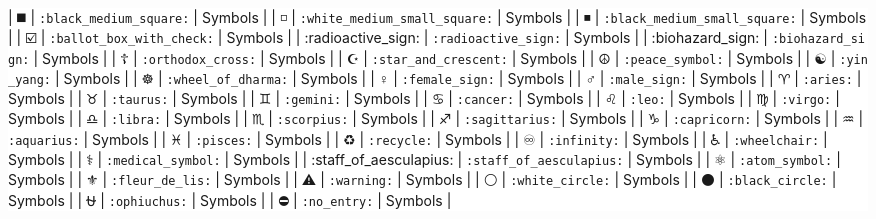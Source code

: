 | :black_medium_square: | `:black_medium_square:` | Symbols |
| :white_medium_small_square: | `:white_medium_small_square:` | Symbols |
| :black_medium_small_square: | `:black_medium_small_square:` | Symbols |
| :ballot_box_with_check: | `:ballot_box_with_check:` | Symbols |
| :radioactive_sign: | `:radioactive_sign:` | Symbols |
| :biohazard_sign: | `:biohazard_sign:` | Symbols |
| :orthodox_cross: | `:orthodox_cross:` | Symbols |
| :star_and_crescent: | `:star_and_crescent:` | Symbols |
| :peace_symbol: | `:peace_symbol:` | Symbols |
| :yin_yang: | `:yin_yang:` | Symbols |
| :wheel_of_dharma: | `:wheel_of_dharma:` | Symbols |
| :female_sign: | `:female_sign:` | Symbols |
| :male_sign: | `:male_sign:` | Symbols |
| :aries: | `:aries:` | Symbols |
| :taurus: | `:taurus:` | Symbols |
| :gemini: | `:gemini:` | Symbols |
| :cancer: | `:cancer:` | Symbols |
| :leo: | `:leo:` | Symbols |
| :virgo: | `:virgo:` | Symbols |
| :libra: | `:libra:` | Symbols |
| :scorpius: | `:scorpius:` | Symbols |
| :sagittarius: | `:sagittarius:` | Symbols |
| :capricorn: | `:capricorn:` | Symbols |
| :aquarius: | `:aquarius:` | Symbols |
| :pisces: | `:pisces:` | Symbols |
| :recycle: | `:recycle:` | Symbols |
| :infinity: | `:infinity:` | Symbols |
| :wheelchair: | `:wheelchair:` | Symbols |
| :medical_symbol: | `:medical_symbol:` | Symbols |
| :staff_of_aesculapius: | `:staff_of_aesculapius:` | Symbols |
| :atom_symbol: | `:atom_symbol:` | Symbols |
| :fleur_de_lis: | `:fleur_de_lis:` | Symbols |
| :warning: | `:warning:` | Symbols |
| :white_circle: | `:white_circle:` | Symbols |
| :black_circle: | `:black_circle:` | Symbols |
| :ophiuchus: | `:ophiuchus:` | Symbols |
| :no_entry: | `:no_entry:` | Symbols |